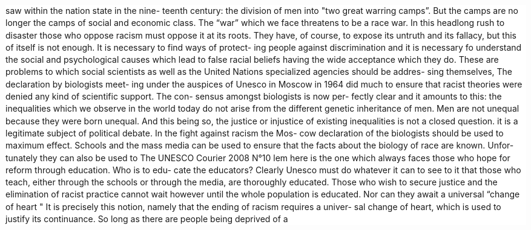 saw within the nation state in the nine- 
teenth century: the division of men 
into "two great warring camps”. But 
the camps are no longer the camps of 
social and economic class. The “war” 
which we face threatens to be a race 
war. 
In this headlong rush to disaster 
those who oppose racism must 
oppose it at its roots. They have, of 
course, to expose its untruth and its 
fallacy, but this of itself is not enough. 
It is necessary to find ways of protect- 
ing people against discrimination and 
it is necessary fo understand the 
social and psychological causes which 
lead to false racial beliefs having the 
wide acceptance which they do. 
These are problems to which social 
scientists as well as the United Nations 
specialized agencies should be addres- 
sing themselves, 
The declaration by biologists meet- 
ing under the auspices of Unesco 
in Moscow in 1964 did much to ensure 
that racist theories were denied any 
kind of scientific support. The con- 
sensus amongst biologists is now per- 
fectly clear and it amounts to this: 
the inequalities which we observe in 
the world today do not arise from the 
different genetic inheritance of men. 
Men are not unequal because they 
were born unequal. And this being 
so, the justice or injustice of existing 
inequalities is not a closed question. 
it is a legitimate subject of political 
debate. 
In the fight against racism the Mos- 
cow declaration of the biologists 
should be used to maximum effect. 
Schools and the mass media can be 
used to ensure that the facts about 
the biology of race are known. Unfor- 
tunately they can also be used to 
The UNESCO Courier 2008 N°10 
lem here is the one which always 
faces those who hope for reform 
through education. Who is to edu- 
cate the educators? Clearly Unesco 
must do whatever it can to see to it 
that those who teach, either through 
the schools or through the media, are 
thoroughly educated. 
Those who wish to secure justice 
and the elimination of racist practice 
cannot wait however until the whole 
population is educated. Nor can they 
await a universal “change of heart " 
It is precisely this notion, namely that 
the ending of racism requires a univer- 
sal change of heart, which is used to 
justify its continuance. So long as 
there are people being deprived of a 